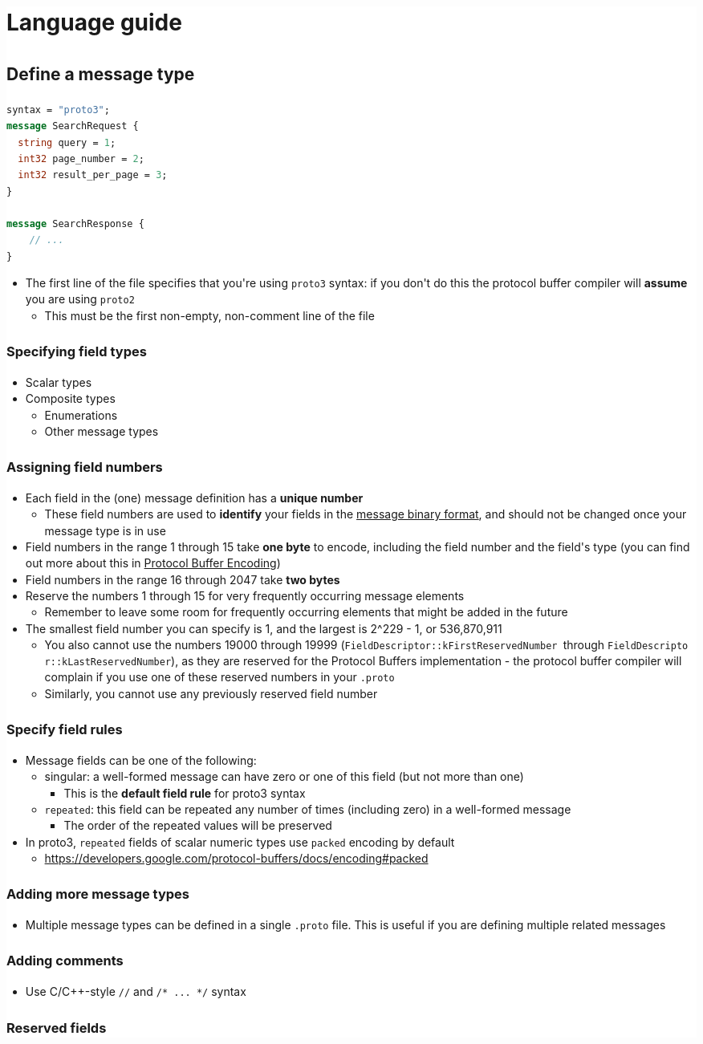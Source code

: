 # Language guide
## Define a message type

```proto
syntax = "proto3";
message SearchRequest {
  string query = 1;
  int32 page_number = 2;
  int32 result_per_page = 3;
}

message SearchResponse {
    // ...
}
```

- The first line of the file specifies that you're using `proto3` syntax: if you don't do this the protocol buffer compiler will **assume** you are using `proto2`
    - This must be the first non-empty, non-comment line of the file
### Specifying field types
- Scalar types
- Composite types
    - Enumerations
    - Other message types
### Assigning field numbers
- Each field in the (one) message definition has a **unique number**
    - These field numbers are used to **identify** your fields in the [message binary format](https://developers.google.com/protocol-buffers/docs/encoding), and should not be changed once your message type is in use
- Field numbers in the range 1 through 15 take **one byte** to encode, including the field number and the field's type (you can find out more about this in [Protocol Buffer Encoding](https://developers.google.com/protocol-buffers/docs/encoding#structure))
- Field numbers in the range 16 through 2047 take **two bytes**
- Reserve the numbers 1 through 15 for very frequently occurring message elements
    - Remember to leave some room for frequently occurring elements that might be added in the future
- The smallest field number you can specify is 1, and the largest is 2^229 - 1, or 536,870,911
    - You also cannot use the numbers 19000 through 19999 (`FieldDescriptor::kFirstReservedNumber `through `FieldDescriptor::kLastReservedNumber`), as they are reserved for the Protocol Buffers implementation - the protocol buffer compiler will complain if you use one of these reserved numbers in your `.proto`
    - Similarly, you cannot use any previously reserved field number
### Specify field rules
- Message fields can be one of the following:
    - singular: a well-formed message can have zero or one of this field (but not more than one)
        - This is the **default field rule** for proto3 syntax
    - `repeated`: this field can be repeated any number of times (including zero) in a well-formed message
        - The order of the repeated values will be preserved
- In proto3, `repeated` fields of scalar numeric types use `packed` encoding by default
    - https://developers.google.com/protocol-buffers/docs/encoding#packed
### Adding more message types
- Multiple message types can be defined in a single `.proto` file. This is useful if you are defining multiple related messages
### Adding comments
- Use C/C++-style `//` and `/* ... */` syntax
### Reserved fields